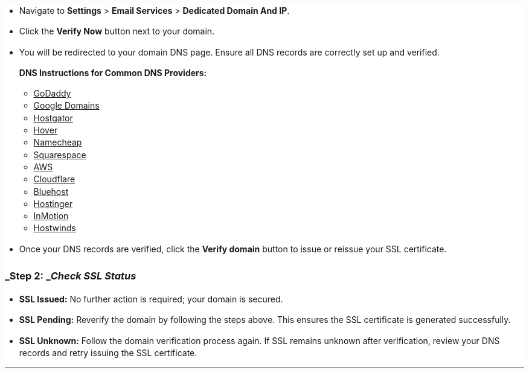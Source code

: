   * Navigate to **Settings** > **Email Services** > **Dedicated Domain And IP**.  

  * Click the **Verify Now** button next to your domain.  

  * You will be redirected to your domain DNS page. Ensure all DNS records are correctly set up and verified.

    **DNS Instructions for Common DNS Providers:**  

      * [ GoDaddy](https://www.godaddy.com/help/manage-dns-zone-files-680)[](https://support.google.com/a/answer/48090?hl=en)
      * [Google Domains](https://support.google.com/a/answer/48090?hl=en)[](https://www.hostgator.com/help/article/manage-dns-records-with-hostgatorenom)[](https://www.hostgator.com/help/article/manage-dns-records-with-hostgatorenom)
      * [Hostgator](https://www.hostgator.com/help/article/manage-dns-records-with-hostgatorenom)[](https://help.hover.com/hc/en-us/articles/217282457-How-to-Edit-DNS-records-A-CNAME-MX-TXT-and-SRV-Updated-Aug-2015-)
      * [Hover](https://help.hover.com/hc/en-us/articles/217282457-How-to-Edit-DNS-records-A-CNAME-MX-TXT-and-SRV-Updated-Aug-2015-)[](https://www.namecheap.com/support/knowledgebase/article.aspx/9214/31/cpanel-email-deliverability-tool--spf-and-dkim-records/)
      * [Namecheap](https://www.namecheap.com/support/knowledgebase/article.aspx/9214/31/cpanel-email-deliverability-tool--spf-and-dkim-records/)
      * [Squarespace](https://support.squarespace.com/hc/en-us/articles/205812348-Opening-Advanced-DNS-settings)[](https://docs.aws.amazon.com/Route53/latest/DeveloperGuide/resource-record-sets-editing.html)
      * [AWS](https://docs.aws.amazon.com/Route53/latest/DeveloperGuide/resource-record-sets-editing.html)[](https://developers.cloudflare.com/dns/manage-dns-records/how-to/create-dns-records/)[](https://developers.cloudflare.com/dns/manage-dns-records/how-to/create-dns-records/)
      * [Cloudflare](https://developers.cloudflare.com/dns/manage-dns-records/how-to/create-dns-records/)[](https://www.bluehost.com/help/article/dns-management-add-edit-or-delete-dns-entries)[](https://www.bluehost.com/help/article/dns-management-add-edit-or-delete-dns-entries)
      * [Bluehost](https://www.bluehost.com/help/article/dns-management-add-edit-or-delete-dns-entries)[](https://www.hostinger.com/tutorials/how-to-use-hostinger-dns-zone-editor)[](https://www.hostinger.com/tutorials/how-to-use-hostinger-dns-zone-editor)
      * [Hostinger](https://www.hostinger.com/tutorials/how-to-use-hostinger-dns-zone-editor)[](https://www.inmotionhosting.com/support/domain-names/create-cname-record/)[](https://www.inmotionhosting.com/support/domain-names/create-cname-record/)
      * [InMotion](https://www.inmotionhosting.com/support/domain-names/create-cname-record/)
      * [Hostwinds](https://www.hostwinds.com/guide/how-to-change-cname-record/)

  * Once your DNS records are verified, click the **Verify domain** button to issue or reissue your SSL certificate.

### **_Step 2:  _**_Check SSL Status_

  * **SSL Issued:** No further action is required; your domain is secured.  

  * **SSL Pending:** Reverify the domain by following the steps above. This ensures the SSL certificate is generated successfully.  

  * **SSL Unknown:** Follow the domain verification process again. If SSL remains unknown after verification, review your DNS records and retry issuing the SSL certificate.

* * *
